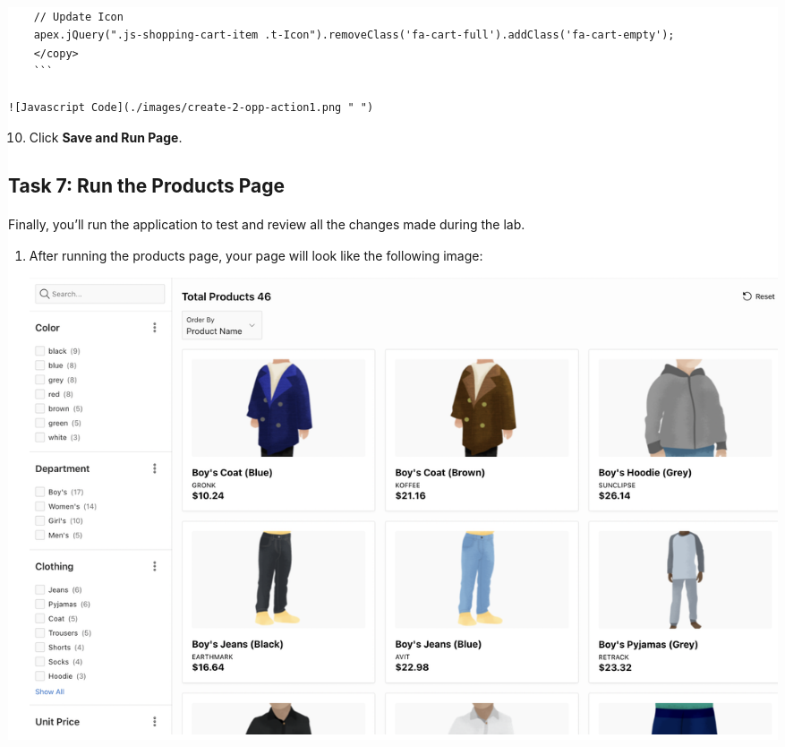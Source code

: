         // Update Icon
        apex.jQuery(".js-shopping-cart-item .t-Icon").removeClass('fa-cart-full').addClass('fa-cart-empty');
        </copy>
        ```

    ![Javascript Code](./images/create-2-opp-action1.png " ")

10. Click **Save and Run Page**.

## Task 7: Run the Products Page

Finally, you’ll run the application to test and review all the changes made during the lab.

1. After running the products page, your page will look like the following image:

   ![Products Page](./images/products-page.png " ")

